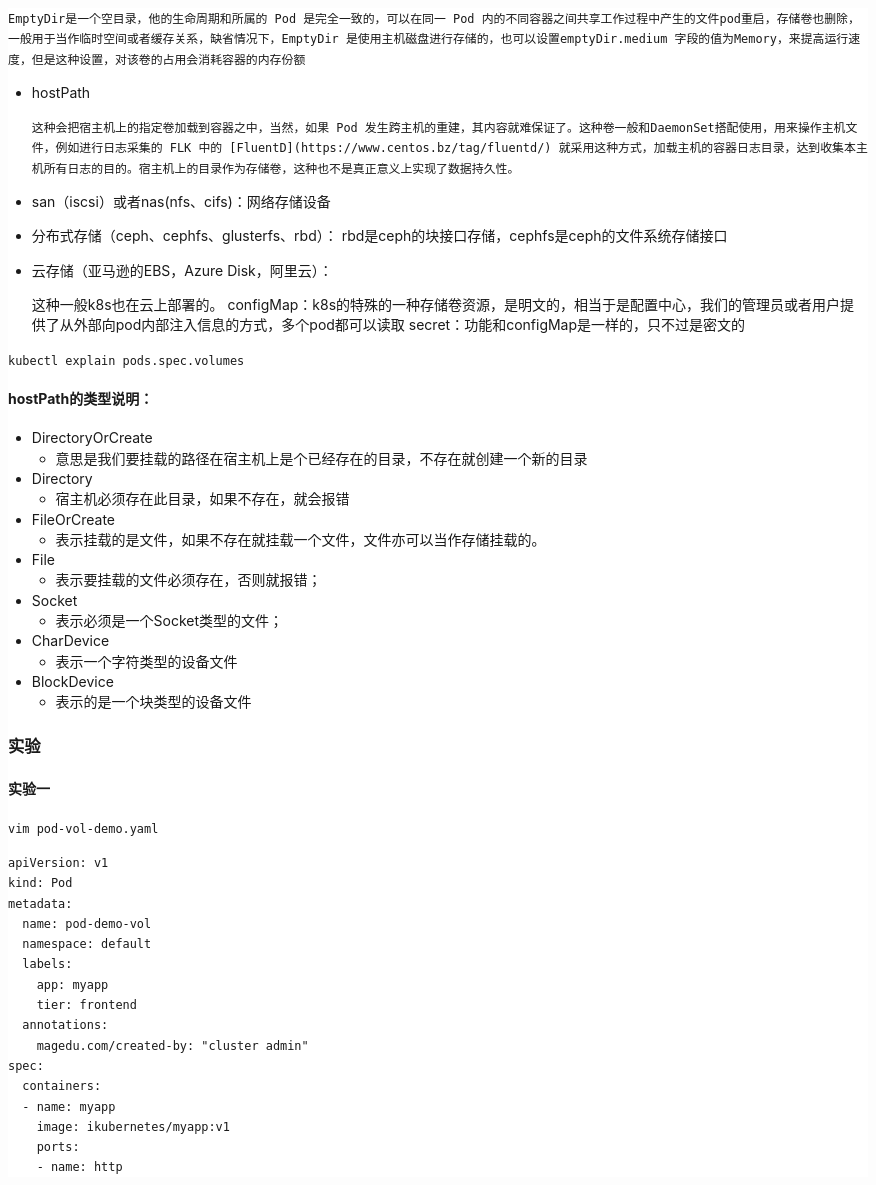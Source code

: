  ```
  EmptyDir是一个空目录，他的生命周期和所属的 Pod 是完全一致的，可以在同一 Pod 内的不同容器之间共享工作过程中产生的文件pod重启，存储卷也删除，一般用于当作临时空间或者缓存关系，缺省情况下，EmptyDir 是使用主机磁盘进行存储的，也可以设置emptyDir.medium 字段的值为Memory，来提高运行速度，但是这种设置，对该卷的占用会消耗容器的内存份额
  ```

- hostPath

  ```
  这种会把宿主机上的指定卷加载到容器之中，当然，如果 Pod 发生跨主机的重建，其内容就难保证了。这种卷一般和DaemonSet搭配使用，用来操作主机文件，例如进行日志采集的 FLK 中的 [FluentD](https://www.centos.bz/tag/fluentd/) 就采用这种方式，加载主机的容器日志目录，达到收集本主机所有日志的目的。宿主机上的目录作为存储卷，这种也不是真正意义上实现了数据持久性。
  ```

- san（iscsi）或者nas(nfs、cifs)：网络存储设备

- 分布式存储（ceph、cephfs、glusterfs、rbd）：
  rbd是ceph的块接口存储，cephfs是ceph的文件系统存储接口

- 云存储（亚马逊的EBS，Azure Disk，阿里云）： 

  这种一般k8s也在云上部署的。 
  configMap：k8s的特殊的一种存储卷资源，是明文的，相当于是配置中心，我们的管理员或者用户提供了从外部向pod内部注入信息的方式，多个pod都可以读取
  secret：功能和configMap是一样的，只不过是密文的

```
kubectl explain pods.spec.volumes
```

#### hostPath的类型说明： 

- DirectoryOrCreate
  - 意思是我们要挂载的路径在宿主机上是个已经存在的目录，不存在就创建一个新的目录 
- Directory
  - 宿主机必须存在此目录，如果不存在，就会报错 
- FileOrCreate
  - 表示挂载的是文件，如果不存在就挂载一个文件，文件亦可以当作存储挂载的。 
- File
  - 表示要挂载的文件必须存在，否则就报错； 
- Socket
  - 表示必须是一个Socket类型的文件； 
- CharDevice
  - 表示一个字符类型的设备文件 
- BlockDevice
  - 表示的是一个块类型的设备文件

### 实验

#### 实验一

```
vim pod-vol-demo.yaml
```

```
apiVersion: v1 
kind: Pod
metadata:
  name: pod-demo-vol
  namespace: default
  labels:
    app: myapp
    tier: frontend
  annotations:
    magedu.com/created-by: "cluster admin"
spec:
  containers:
  - name: myapp
    image: ikubernetes/myapp:v1
    ports: 
    - name: http
```
